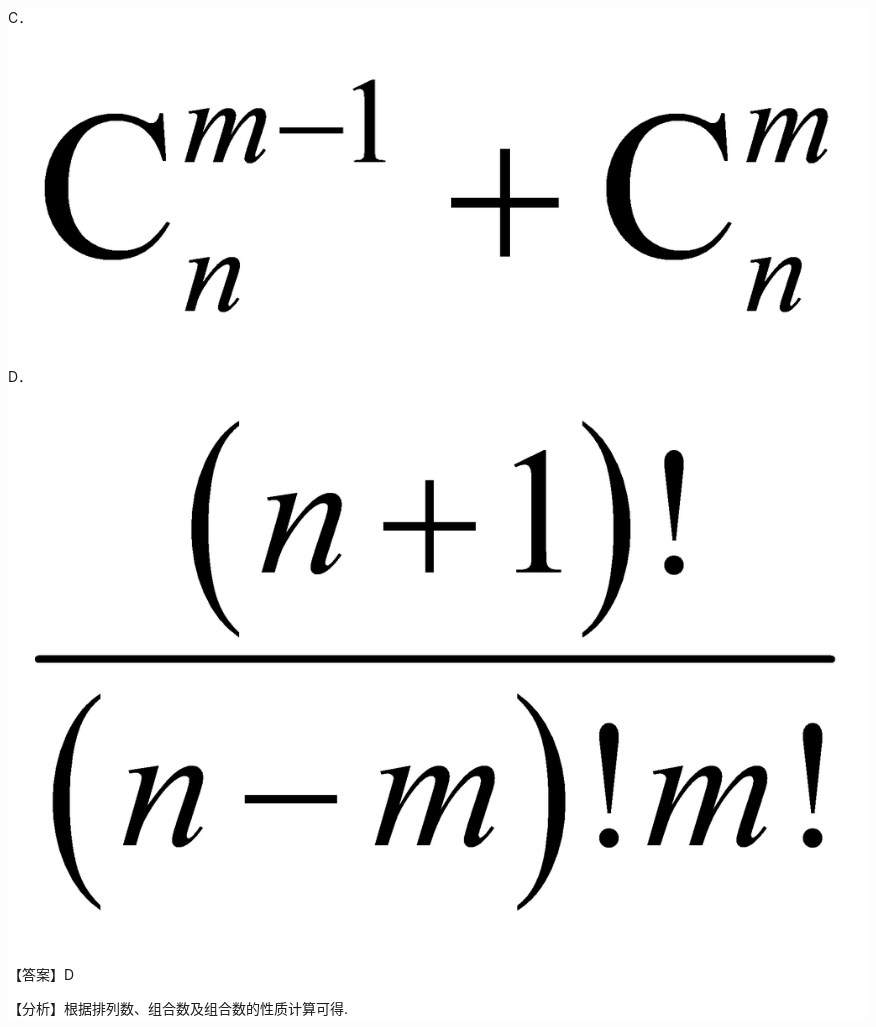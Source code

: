 C．![](/作业2参考答案(1)_media/media/image30.png)
D．![](/作业2参考答案(1)_media/media/image31.png)

【答案】D

【分析】根据排列数、组合数及组合数的性质计算可得.
